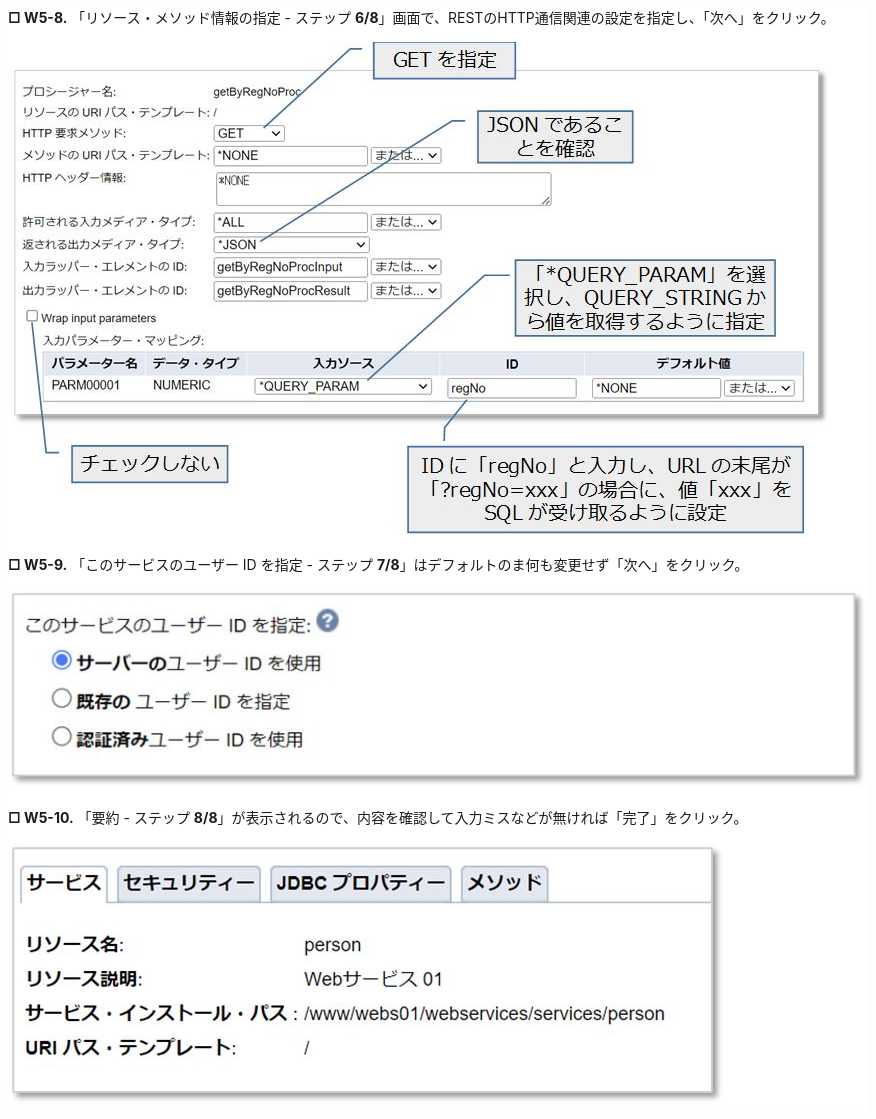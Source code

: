**□ W5-8.** 「リソース・メソッド情報の指定 - ステップ **6/8**」画面で、RESTのHTTP通信関連の設定を指定し、「次へ」をクリック。

![ワーク5_IWSでSQLステートメントからWebサービス1を作成8.jpg](/files/ワーク5_IWSでSQLステートメントからWebサービス1を作成8.jpg)

**□ W5-9.** 「このサービスのユーザー ID を指定 - ステップ **7/8**」はデフォルトのま何も変更せず「次へ」をクリック。

![ワーク5_IWSでSQLステートメントからWebサービス1を作成9.jpg](/files/ワーク5_IWSでSQLステートメントからWebサービス1を作成9.jpg)

**□ W5-10.** 「要約 - ステップ **8/8**」が表示されるので、内容を確認して入力ミスなどが無ければ「完了」をクリック。

![ワーク5_IWSでSQLステートメントからWebサービス1を作成a.jpg](/files/ワーク5_IWSでSQLステートメントからWebサービス1を作成a.jpg)

